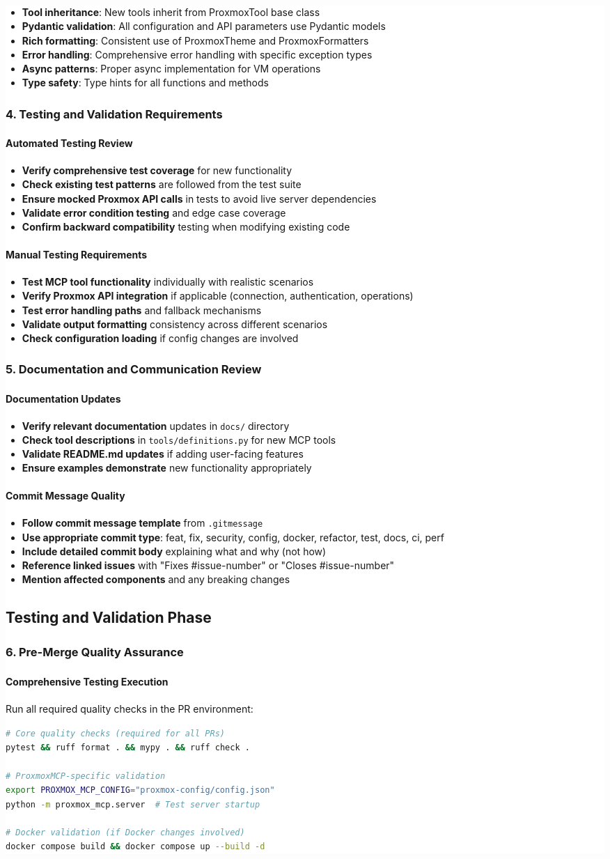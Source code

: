 - **Tool inheritance**: New tools inherit from ProxmoxTool base class
- **Pydantic validation**: All configuration and API parameters use Pydantic models
- **Rich formatting**: Consistent use of ProxmoxTheme and ProxmoxFormatters
- **Error handling**: Comprehensive error handling with specific exception types
- **Async patterns**: Proper async implementation for VM operations
- **Type safety**: Type hints for all functions and methods

### 4. Testing and Validation Requirements

#### Automated Testing Review

- **Verify comprehensive test coverage** for new functionality
- **Check existing test patterns** are followed from the test suite
- **Ensure mocked Proxmox API calls** in tests to avoid live server dependencies
- **Validate error condition testing** and edge case coverage
- **Confirm backward compatibility** testing when modifying existing code

#### Manual Testing Requirements

- **Test MCP tool functionality** individually with realistic scenarios
- **Verify Proxmox API integration** if applicable (connection, authentication, operations)
- **Test error handling paths** and fallback mechanisms
- **Validate output formatting** consistency across different scenarios
- **Check configuration loading** if config changes are involved

### 5. Documentation and Communication Review

#### Documentation Updates

- **Verify relevant documentation** updates in `docs/` directory
- **Check tool descriptions** in `tools/definitions.py` for new MCP tools
- **Validate README.md updates** if adding user-facing features
- **Ensure examples demonstrate** new functionality appropriately

#### Commit Message Quality

- **Follow commit message template** from `.gitmessage`
- **Use appropriate commit type**: feat, fix, security, config, docker, refactor, test, docs, ci, perf
- **Include detailed commit body** explaining what and why (not how)
- **Reference linked issues** with "Fixes #issue-number" or "Closes #issue-number"
- **Mention affected components** and any breaking changes

## Testing and Validation Phase

### 6. Pre-Merge Quality Assurance

#### Comprehensive Testing Execution

Run all required quality checks in the PR environment:

```bash
# Core quality checks (required for all PRs)
pytest && ruff format . && mypy . && ruff check .

# ProxmoxMCP-specific validation
export PROXMOX_MCP_CONFIG="proxmox-config/config.json"
python -m proxmox_mcp.server  # Test server startup

# Docker validation (if Docker changes involved)
docker compose build && docker compose up --build -d
```
